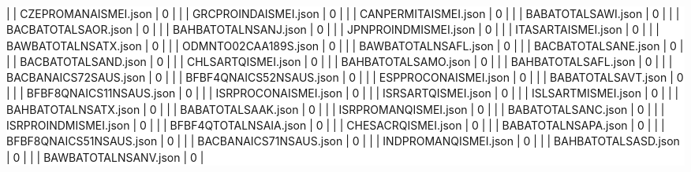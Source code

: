 |                                         | CZEPROMANAISMEI.json                                            | 0       |
|                                         | GRCPROINDAISMEI.json                                            | 0       |
|                                         | CANPERMITAISMEI.json                                            | 0       |
|                                         | BABATOTALSAWI.json                                              | 0       |
|                                         | BACBATOTALSAOR.json                                             | 0       |
|                                         | BAHBATOTALNSANJ.json                                            | 0       |
|                                         | JPNPROINDMISMEI.json                                            | 0       |
|                                         | ITASARTAISMEI.json                                              | 0       |
|                                         | BAWBATOTALNSATX.json                                            | 0       |
|                                         | ODMNTO02CAA189S.json                                            | 0       |
|                                         | BAWBATOTALNSAFL.json                                            | 0       |
|                                         | BACBATOTALSANE.json                                             | 0       |
|                                         | BACBATOTALSAND.json                                             | 0       |
|                                         | CHLSARTQISMEI.json                                              | 0       |
|                                         | BAHBATOTALSAMO.json                                             | 0       |
|                                         | BAHBATOTALSAFL.json                                             | 0       |
|                                         | BACBANAICS72SAUS.json                                           | 0       |
|                                         | BFBF4QNAICS52NSAUS.json                                         | 0       |
|                                         | ESPPROCONAISMEI.json                                            | 0       |
|                                         | BABATOTALSAVT.json                                              | 0       |
|                                         | BFBF8QNAICS11NSAUS.json                                         | 0       |
|                                         | ISRPROCONAISMEI.json                                            | 0       |
|                                         | ISRSARTQISMEI.json                                              | 0       |
|                                         | ISLSARTMISMEI.json                                              | 0       |
|                                         | BAHBATOTALNSATX.json                                            | 0       |
|                                         | BABATOTALSAAK.json                                              | 0       |
|                                         | ISRPROMANQISMEI.json                                            | 0       |
|                                         | BABATOTALSANC.json                                              | 0       |
|                                         | ISRPROINDMISMEI.json                                            | 0       |
|                                         | BFBF4QTOTALNSAIA.json                                           | 0       |
|                                         | CHESACRQISMEI.json                                              | 0       |
|                                         | BABATOTALNSAPA.json                                             | 0       |
|                                         | BFBF8QNAICS51NSAUS.json                                         | 0       |
|                                         | BACBANAICS71NSAUS.json                                          | 0       |
|                                         | INDPROMANQISMEI.json                                            | 0       |
|                                         | BAHBATOTALSASD.json                                             | 0       |
|                                         | BAWBATOTALNSANV.json                                            | 0       |